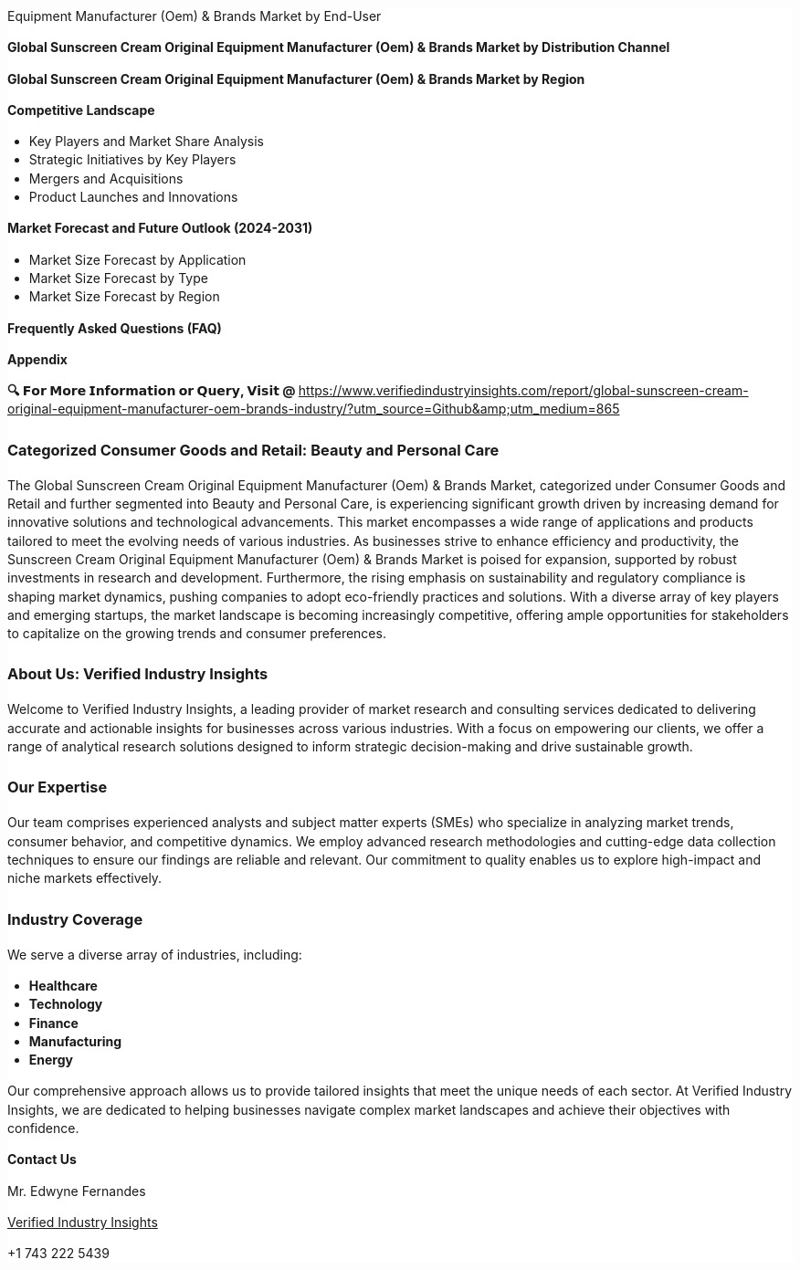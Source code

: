 Equipment Manufacturer (Oem) & Brands Market by End-User</strong></p><p><strong>Global Sunscreen Cream Original Equipment Manufacturer (Oem) & Brands Market by Distribution Channel</strong></p><p><strong>Global Sunscreen Cream Original Equipment Manufacturer (Oem) & Brands Market by Region</strong></p><p><strong>Competitive Landscape</strong></p><ul><li>Key Players and Market Share Analysis</li><li>Strategic Initiatives by Key Players</li><li>Mergers and Acquisitions</li><li>Product Launches and Innovations</li></ul><p><strong>Market Forecast and Future Outlook (2024-2031)</strong></p><ul><li>Market Size Forecast by Application</li><li>Market Size Forecast by Type</li><li>Market Size Forecast by Region</li></ul><p><strong>Frequently Asked Questions (FAQ)</strong></p><p><strong>Appendix<br /></strong></p><p><strong>🔍 𝗙𝗼𝗿 𝗠𝗼𝗿𝗲 𝗜𝗻𝗳𝗼𝗿𝗺𝗮𝘁𝗶𝗼𝗻 𝗼𝗿 𝗤𝘂𝗲𝗿𝘆, 𝗩𝗶𝘀𝗶𝘁 @ </strong><a href="https://www.verifiedindustryinsights.com/report/global-sunscreen-cream-original-equipment-manufacturer-oem-brands-industry/?utm_source=Github&amp;utm_medium=865">https://www.verifiedindustryinsights.com/report/global-sunscreen-cream-original-equipment-manufacturer-oem-brands-industry/?utm_source=Github&amp;utm_medium=865</a>&nbsp;</p><h3>Categorized Consumer Goods and Retail: Beauty and Personal Care </h3><p>The Global Sunscreen Cream Original Equipment Manufacturer (Oem) & Brands Market, categorized under Consumer Goods and Retail and further segmented into Beauty and Personal Care, is experiencing significant growth driven by increasing demand for innovative solutions and technological advancements. This market encompasses a wide range of applications and products tailored to meet the evolving needs of various industries. As businesses strive to enhance efficiency and productivity, the Sunscreen Cream Original Equipment Manufacturer (Oem) & Brands Market is poised for expansion, supported by robust investments in research and development. Furthermore, the rising emphasis on sustainability and regulatory compliance is shaping market dynamics, pushing companies to adopt eco-friendly practices and solutions. With a diverse array of key players and emerging startups, the market landscape is becoming increasingly competitive, offering ample opportunities for stakeholders to capitalize on the growing trends and consumer preferences.</p><h3>About Us: Verified Industry Insights</h3><p>Welcome to Verified Industry Insights, a leading provider of market research and consulting services dedicated to delivering accurate and actionable insights for businesses across various industries. With a focus on empowering our clients, we offer a range of analytical research solutions designed to inform strategic decision-making and drive sustainable growth.</p><h3>Our Expertise</h3><p>Our team comprises experienced analysts and subject matter experts (SMEs) who specialize in analyzing market trends, consumer behavior, and competitive dynamics. We employ advanced research methodologies and cutting-edge data collection techniques to ensure our findings are reliable and relevant. Our commitment to quality enables us to explore high-impact and niche markets effectively.</p><h3>Industry Coverage</h3><p>We serve a diverse array of industries, including:</p><ul><li><strong>Healthcare</strong></li><li><strong>Technology</strong></li><li><strong>Finance</strong></li><li><strong>Manufacturing</strong></li><li><strong>Energy</strong></li></ul><p>Our comprehensive approach allows us to provide tailored insights that meet the unique needs of each sector. At Verified Industry Insights, we are dedicated to helping businesses navigate complex market landscapes and achieve their objectives with confidence.</p><p><strong>Contact Us</strong></p><p>Mr. Edwyne Fernandes</p><p><a href="https://www.verifiedindustryinsights.com/">Verified Industry Insights</a></p><p>+1 743 222 5439</p>
